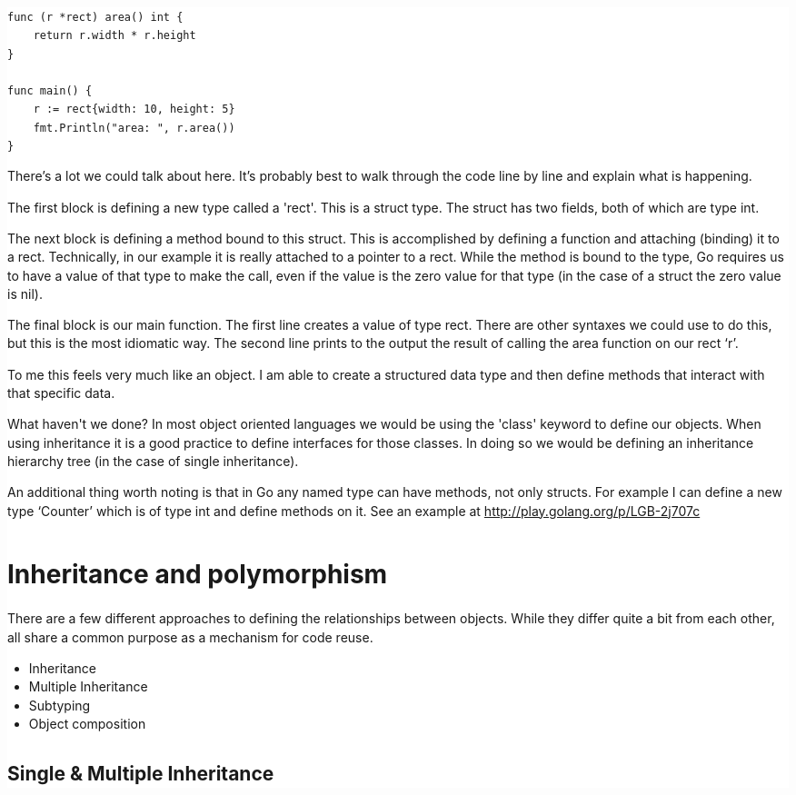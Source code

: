     func (r *rect) area() int {
        return r.width * r.height
    }

    func main() {
        r := rect{width: 10, height: 5}
        fmt.Println("area: ", r.area())
    }

There’s a lot we could talk about here. It’s probably best to walk
through the code line by line and explain what is happening.

The first block is defining a new type called a 'rect'. This is a struct
type. The struct has two fields, both of which are type int.

The next block is defining a method bound to this struct. This is
accomplished by defining a function and attaching (binding) it to a
rect. Technically, in our example it is really attached to a pointer to
a rect. While the method is bound to the type, Go requires us to have a
value of that type to make the call, even if the value is the zero value
for that type (in the case of a struct the zero value is nil).

The final block is our main function. The first line creates a value of type
rect. There are other syntaxes we could use to do this, but this is the most
idiomatic way. The second line prints to the output the result of calling the
area function on our rect ‘r’.

To me this feels very much like an object. I am able to create a
structured data type and then define methods that interact with that
specific data.

What haven't we done? In most object oriented languages we would be using the
'class' keyword to define our objects. When using inheritance it is a good
practice to define interfaces for those classes. In doing so we would be
defining an inheritance hierarchy tree (in the case of single inheritance).

An additional thing worth noting is that in Go any named type can have
methods, not only structs. For example I can define a new type ‘Counter’
which is of type int and define methods on it. See an example at
http://play.golang.org/p/LGB-2j707c

# Inheritance and polymorphism

There are a few different approaches to defining the relationships
between objects. While they differ quite a bit from each other, all
share a common purpose as a mechanism for code reuse.

* Inheritance
* Multiple Inheritance
* Subtyping
* Object composition

## Single & Multiple Inheritance
